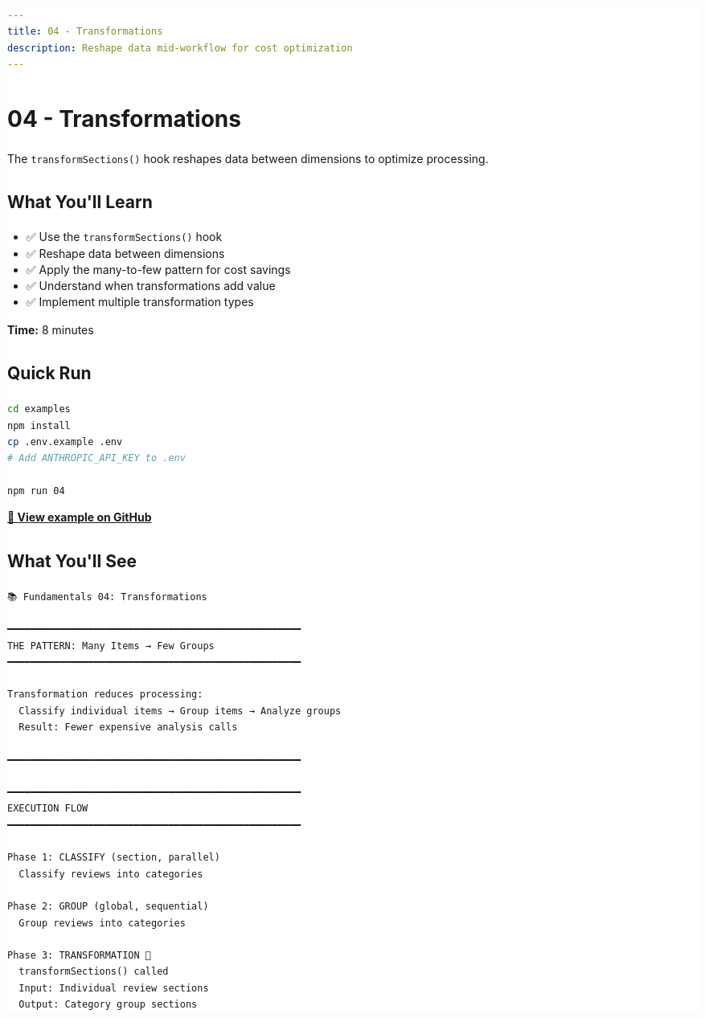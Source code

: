 ```yaml
---
title: 04 - Transformations
description: Reshape data mid-workflow for cost optimization
---
```


# 04 - Transformations

The `transformSections()` hook reshapes data between dimensions to optimize processing.

## What You'll Learn

- ✅ Use the `transformSections()` hook
- ✅ Reshape data between dimensions
- ✅ Apply the many-to-few pattern for cost savings
- ✅ Understand when transformations add value
- ✅ Implement multiple transformation types

**Time:** 8 minutes

## Quick Run

```bash
cd examples
npm install
cp .env.example .env
# Add ANTHROPIC_API_KEY to .env

npm run 04
```

**[📁 View example on GitHub](https://github.com/dagengine/dag-engine/tree/main/examples/fundamentals/04-transformations)**

## What You'll See

```
📚 Fundamentals 04: Transformations

━━━━━━━━━━━━━━━━━━━━━━━━━━━━━━━━━━━━━━━━━━━━━━━━━━━
THE PATTERN: Many Items → Few Groups
━━━━━━━━━━━━━━━━━━━━━━━━━━━━━━━━━━━━━━━━━━━━━━━━━━━

Transformation reduces processing:
  Classify individual items → Group items → Analyze groups
  Result: Fewer expensive analysis calls

━━━━━━━━━━━━━━━━━━━━━━━━━━━━━━━━━━━━━━━━━━━━━━━━━━━

━━━━━━━━━━━━━━━━━━━━━━━━━━━━━━━━━━━━━━━━━━━━━━━━━━━
EXECUTION FLOW
━━━━━━━━━━━━━━━━━━━━━━━━━━━━━━━━━━━━━━━━━━━━━━━━━━━

Phase 1: CLASSIFY (section, parallel)
  Classify reviews into categories

Phase 2: GROUP (global, sequential)
  Group reviews into categories

Phase 3: TRANSFORMATION 🔄
  transformSections() called
  Input: Individual review sections
  Output: Category group sections
```